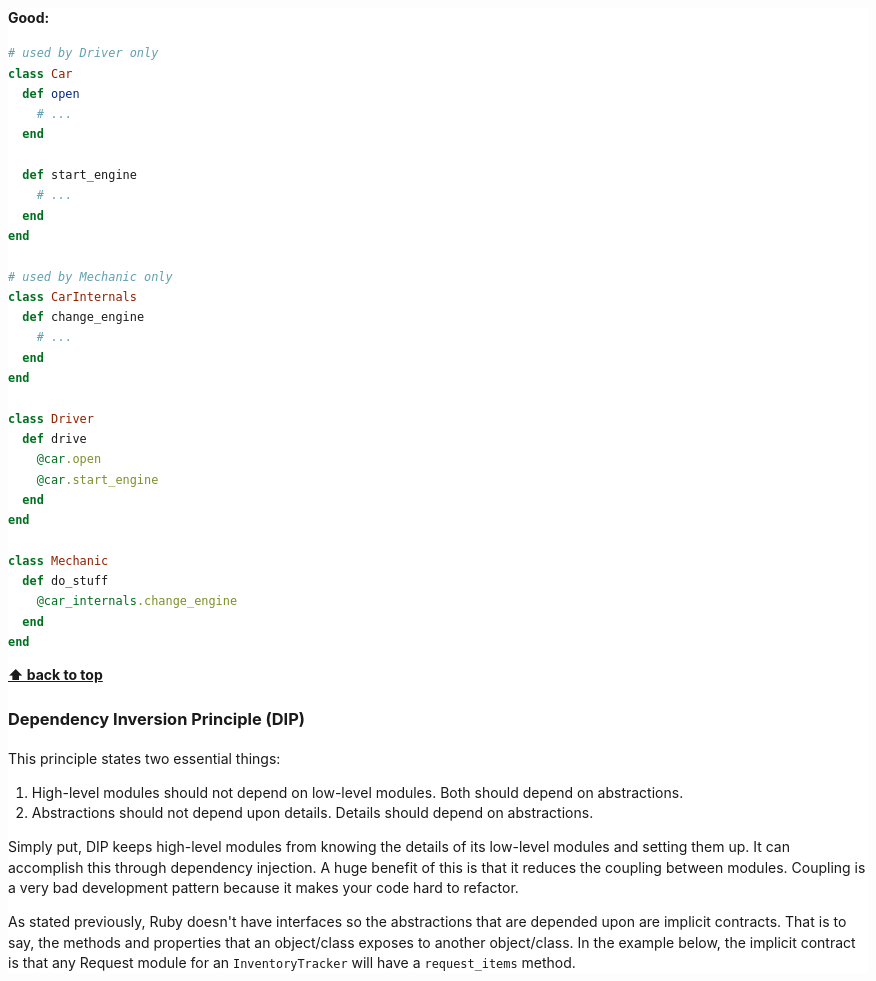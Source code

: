 **Good:**
```ruby
# used by Driver only
class Car
  def open
    # ...
  end

  def start_engine
    # ...
  end
end

# used by Mechanic only
class CarInternals
  def change_engine
    # ...
  end
end

class Driver
  def drive
    @car.open
    @car.start_engine
  end
end

class Mechanic
  def do_stuff
    @car_internals.change_engine
  end
end
```

**[⬆ back to top](#table-of-contents)**

### Dependency Inversion Principle (DIP)
This principle states two essential things:
1. High-level modules should not depend on low-level modules. Both should
depend on abstractions.
2. Abstractions should not depend upon details. Details should depend on
abstractions.

Simply put, DIP keeps high-level
modules from knowing the details of its low-level modules and setting them up.
It can accomplish this through dependency injection. A huge benefit of this is that
it reduces the coupling between modules. Coupling is a very bad development pattern
because it makes your code hard to refactor.

As stated previously, Ruby doesn't have interfaces so the abstractions
that are depended upon are implicit contracts. That is to say, the methods
and properties that an object/class exposes to another object/class. In the
example below, the implicit contract is that any Request module for an
`InventoryTracker` will have a `request_items` method.
